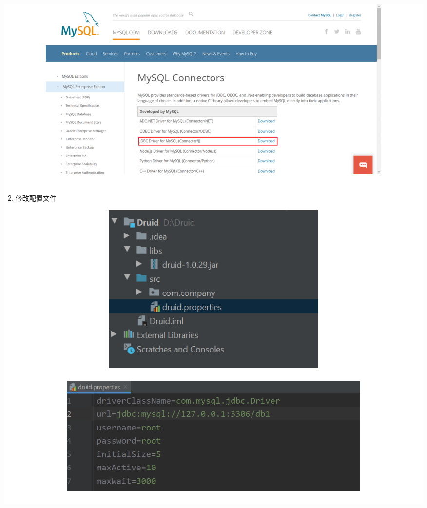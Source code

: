  <div align="center"> <img src="image-20200424161904481.png" width="80%"/> </div><br>


2. 修改配置文件
<div align="center"> <img src="image-20200424161628566.png" width="50%"/> </div><br>



<div align="center"> <img src="image-20200424161719058.png" width="70%"/> </div><br>
